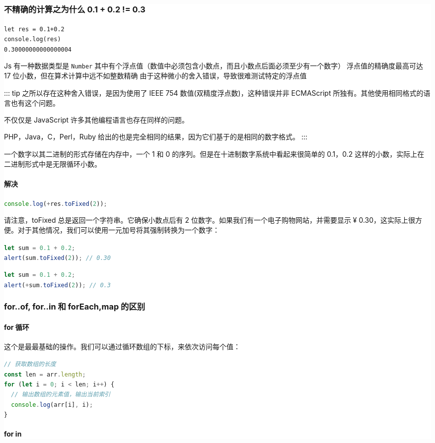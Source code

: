 ### 不精确的计算之为什么 0.1 + 0.2 != 0.3

```
let res = 0.1+0.2
console.log(res)
0.30000000000000004
```

Js 有一种数据类型是 `Number` 其中有个浮点值（数值中必须包含小数点，而且小数点后面必须至少有一个数字）
浮点值的精确度最高可达 17 位小数，但在算术计算中远不如整数精确 由于这种微小的舍入错误，导致很难测试特定的浮点值

::: tip
之所以存在这种舍入错误，是因为使用了 IEEE 754 数值(双精度浮点数)，这种错误并非 ECMAScript 所独有。其他使用相同格式的语言也有这个问题。

不仅仅是 JavaScript
许多其他编程语言也存在同样的问题。

PHP，Java，C，Perl，Ruby 给出的也是完全相同的结果，因为它们基于的是相同的数字格式。
:::

一个数字以其二进制的形式存储在内存中，一个 1 和 0 的序列。但是在十进制数字系统中看起来很简单的 0.1，0.2 这样的小数，实际上在二进制形式中是无限循环小数。

#### 解决

```js
console.log(+res.toFixed(2));
```

请注意，toFixed 总是返回一个字符串。它确保小数点后有 2 位数字。如果我们有一个电子购物网站，并需要显示 ¥ 0.30，这实际上很方便。对于其他情况，我们可以使用一元加号将其强制转换为一个数字：

```js
let sum = 0.1 + 0.2;
alert(sum.toFixed(2)); // 0.30
```

```js
let sum = 0.1 + 0.2;
alert(+sum.toFixed(2)); // 0.3
```

### for..of, for..in 和 forEach,map 的区别

#### for 循环

这个是最最基础的操作。我们可以通过循环数组的下标，来依次访问每个值：

```js
// 获取数组的长度
const len = arr.length;
for (let i = 0; i < len; i++) {
  // 输出数组的元素值，输出当前索引
  console.log(arr[i], i);
}
```

#### for in


  [id]: "12",
